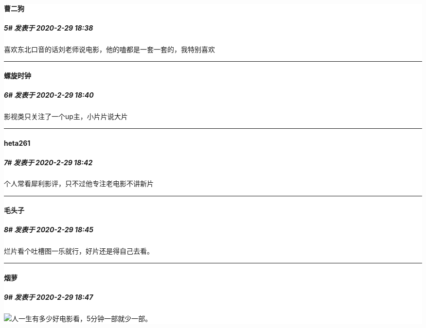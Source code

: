 ####  曹二狗  
##### 5#       发表于 2020-2-29 18:38




喜欢东北口音的话刘老师说电影，他的嗑都是一套一套的，我特别喜欢







-----

####  螺旋时钟  
##### 6#       发表于 2020-2-29 18:40




影视类只关注了一个up主，小片片说大片







-----

####  heta261  
##### 7#       发表于 2020-2-29 18:42




个人常看犀利影评，只不过他专注老电影不讲新片







-----

####  毛头子  
##### 8#       发表于 2020-2-29 18:45




烂片看个吐槽图一乐就行，好片还是得自己去看。







-----

####  烟萝  
##### 9#       发表于 2020-2-29 18:47



<img src="https://static.saraba1st.com/image/smiley/face2017/169.gif" referrerpolicy="no-referrer">人一生有多少好电影看，5分钟一部就少一部。
